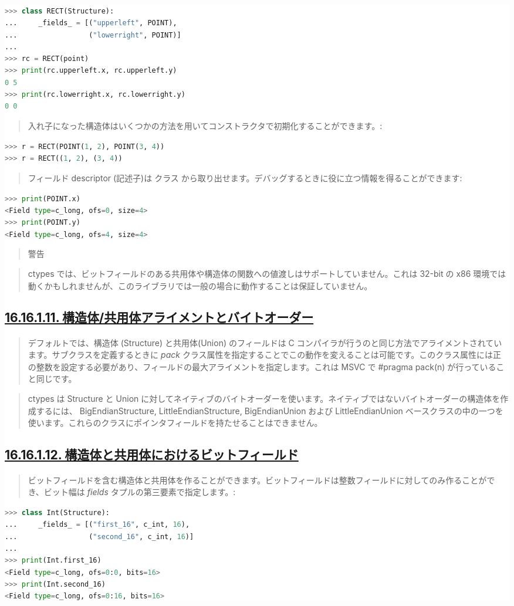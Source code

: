 ```python
>>> class RECT(Structure):
...     _fields_ = [("upperleft", POINT),
...                 ("lowerright", POINT)]
...
>>> rc = RECT(point)
>>> print(rc.upperleft.x, rc.upperleft.y)
0 5
>>> print(rc.lowerright.x, rc.lowerright.y)
0 0
```

> 入れ子になった構造体はいくつかの方法を用いてコンストラクタで初期化することができます。:

```python
>>> r = RECT(POINT(1, 2), POINT(3, 4))
>>> r = RECT((1, 2), (3, 4))
```

> フィールド descriptor (記述子)は クラス から取り出せます。デバッグするときに役に立つ情報を得ることができます:

```python
>>> print(POINT.x)
<Field type=c_long, ofs=0, size=4>
>>> print(POINT.y)
<Field type=c_long, ofs=4, size=4>
```

> 警告

> ctypes では、ビットフィールドのある共用体や構造体の関数への値渡しはサポートしていません。これは 32-bit の x86 環境では動くかもしれませんが、このライブラリでは一般の場合に動作することは保証していません。

## [16.16.1.11. 構造体/共用体アライメントとバイトオーダー](https://docs.python.jp/3/library/ctypes.html#structure-union-alignment-and-byte-order)

> デフォルトでは、構造体 (Structure) と共用体(Union) のフィールドは C コンパイラが行うのと同じ方法でアライメントされています。サブクラスを定義するときに _pack_ クラス属性を指定することでこの動作を変えることは可能です。このクラス属性には正の整数を設定する必要があり、フィールドの最大アライメントを指定します。これは MSVC で #pragma pack(n) が行っていること同じです。

> ctypes は Structure と Union に対してネイティブのバイトオーダーを使います。ネイティブではないバイトオーダーの構造体を作成するには、 BigEndianStructure, LittleEndianStructure, BigEndianUnion および LittleEndianUnion ベースクラスの中の一つを使います。これらのクラスにポインタフィールドを持たせることはできません。

## [16.16.1.12. 構造体と共用体におけるビットフィールド](https://docs.python.jp/3/library/ctypes.html#bit-fields-in-structures-and-unions)

> ビットフィールドを含む構造体と共用体を作ることができます。ビットフィールドは整数フィールドに対してのみ作ることができ、ビット幅は _fields_ タプルの第三要素で指定します。:

```python
>>> class Int(Structure):
...     _fields_ = [("first_16", c_int, 16),
...                 ("second_16", c_int, 16)]
...
>>> print(Int.first_16)
<Field type=c_long, ofs=0:0, bits=16>
>>> print(Int.second_16)
<Field type=c_long, ofs=0:16, bits=16>
```
